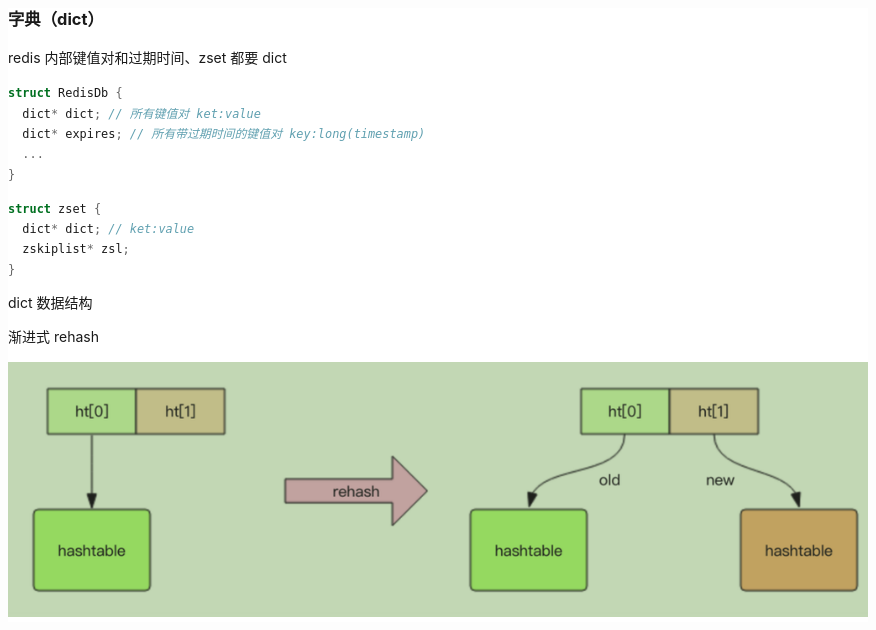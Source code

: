 

### 字典（dict）

redis 内部键值对和过期时间、zset 都要 dict

```cpp
struct RedisDb {
  dict* dict; // 所有键值对 ket:value
  dict* expires; // 所有带过期时间的键值对 key:long(timestamp)
  ...
}
```

```cpp
struct zset {
  dict* dict; // ket:value
  zskiplist* zsl;
}
```

dict 数据结构

渐进式 rehash

![image-20210320132949475](Redis.assets/image-20210320132949475.png)

